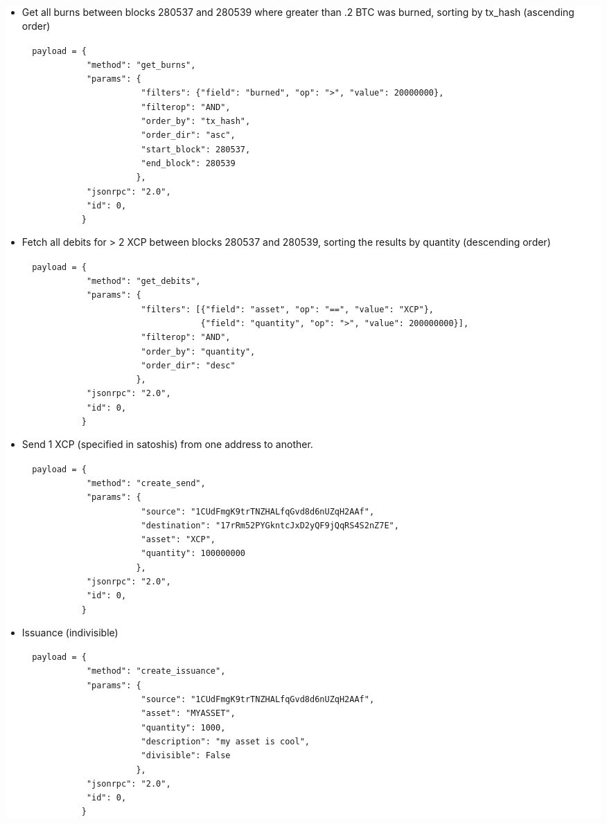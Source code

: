 * Get all burns between blocks 280537 and 280539 where greater than .2 BTC was burned, sorting by tx_hash (ascending order)

        payload = {
                   "method": "get_burns",
                   "params": {
                              "filters": {"field": "burned", "op": ">", "value": 20000000},
                              "filterop": "AND",
                              "order_by": "tx_hash",
                              "order_dir": "asc",
                              "start_block": 280537,
                              "end_block": 280539
                             },
                   "jsonrpc": "2.0",
                   "id": 0,
                  }
    
* Fetch all debits for > 2 XCP between blocks 280537 and 280539, sorting the results by quantity (descending order)

        payload = {
                   "method": "get_debits",
                   "params": {
                              "filters": [{"field": "asset", "op": "==", "value": "XCP"},
                                          {"field": "quantity", "op": ">", "value": 200000000}],
                              "filterop": "AND",
                              "order_by": "quantity",
                              "order_dir": "desc"
                             },
                   "jsonrpc": "2.0",
                   "id": 0,
                  }

    
* Send 1 XCP (specified in satoshis) from one address to another.

        payload = {
                   "method": "create_send",
                   "params": {
                              "source": "1CUdFmgK9trTNZHALfqGvd8d6nUZqH2AAf",
                              "destination": "17rRm52PYGkntcJxD2yQF9jQqRS4S2nZ7E",
                              "asset": "XCP",
                              "quantity": 100000000
                             },
                   "jsonrpc": "2.0",
                   "id": 0,
                  }
    
* Issuance (indivisible)

        payload = {
                   "method": "create_issuance",
                   "params": {
                              "source": "1CUdFmgK9trTNZHALfqGvd8d6nUZqH2AAf",
                              "asset": "MYASSET",
                              "quantity": 1000,
                              "description": "my asset is cool",
                              "divisible": False
                             },
                   "jsonrpc": "2.0",
                   "id": 0,
                  }
